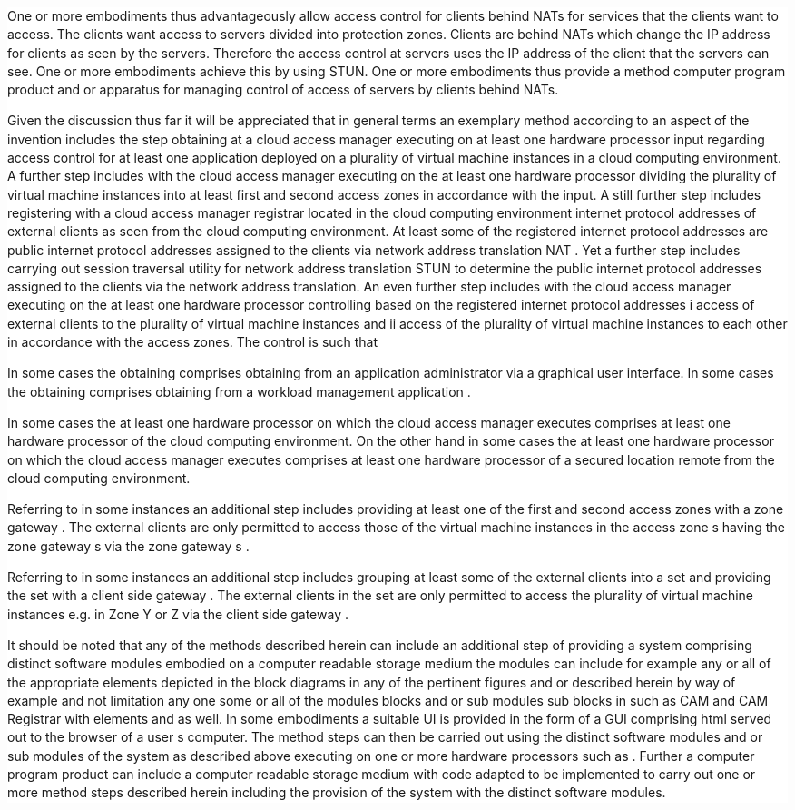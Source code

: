 One or more embodiments thus advantageously allow access control for clients behind NATs for services that the clients want to access. The clients want access to servers divided into protection zones. Clients are behind NATs which change the IP address for clients as seen by the servers. Therefore the access control at servers uses the IP address of the client that the servers can see. One or more embodiments achieve this by using STUN. One or more embodiments thus provide a method computer program product and or apparatus for managing control of access of servers by clients behind NATs.

Given the discussion thus far it will be appreciated that in general terms an exemplary method according to an aspect of the invention includes the step obtaining at a cloud access manager executing on at least one hardware processor input regarding access control for at least one application deployed on a plurality of virtual machine instances in a cloud computing environment. A further step includes with the cloud access manager executing on the at least one hardware processor dividing the plurality of virtual machine instances into at least first and second access zones in accordance with the input. A still further step includes registering with a cloud access manager registrar located in the cloud computing environment internet protocol addresses of external clients as seen from the cloud computing environment. At least some of the registered internet protocol addresses are public internet protocol addresses assigned to the clients via network address translation NAT . Yet a further step includes carrying out session traversal utility for network address translation STUN to determine the public internet protocol addresses assigned to the clients via the network address translation. An even further step includes with the cloud access manager executing on the at least one hardware processor controlling based on the registered internet protocol addresses i access of external clients to the plurality of virtual machine instances and ii access of the plurality of virtual machine instances to each other in accordance with the access zones. The control is such that 

In some cases the obtaining comprises obtaining from an application administrator via a graphical user interface. In some cases the obtaining comprises obtaining from a workload management application .

In some cases the at least one hardware processor on which the cloud access manager executes comprises at least one hardware processor of the cloud computing environment. On the other hand in some cases the at least one hardware processor on which the cloud access manager executes comprises at least one hardware processor of a secured location remote from the cloud computing environment.

Referring to in some instances an additional step includes providing at least one of the first and second access zones with a zone gateway . The external clients are only permitted to access those of the virtual machine instances in the access zone s having the zone gateway s via the zone gateway s .

Referring to in some instances an additional step includes grouping at least some of the external clients into a set and providing the set with a client side gateway . The external clients in the set are only permitted to access the plurality of virtual machine instances e.g. in Zone Y or Z via the client side gateway .

It should be noted that any of the methods described herein can include an additional step of providing a system comprising distinct software modules embodied on a computer readable storage medium the modules can include for example any or all of the appropriate elements depicted in the block diagrams in any of the pertinent figures and or described herein by way of example and not limitation any one some or all of the modules blocks and or sub modules sub blocks in such as CAM and CAM Registrar with elements and as well. In some embodiments a suitable UI is provided in the form of a GUI comprising html served out to the browser of a user s computer. The method steps can then be carried out using the distinct software modules and or sub modules of the system as described above executing on one or more hardware processors such as . Further a computer program product can include a computer readable storage medium with code adapted to be implemented to carry out one or more method steps described herein including the provision of the system with the distinct software modules.
